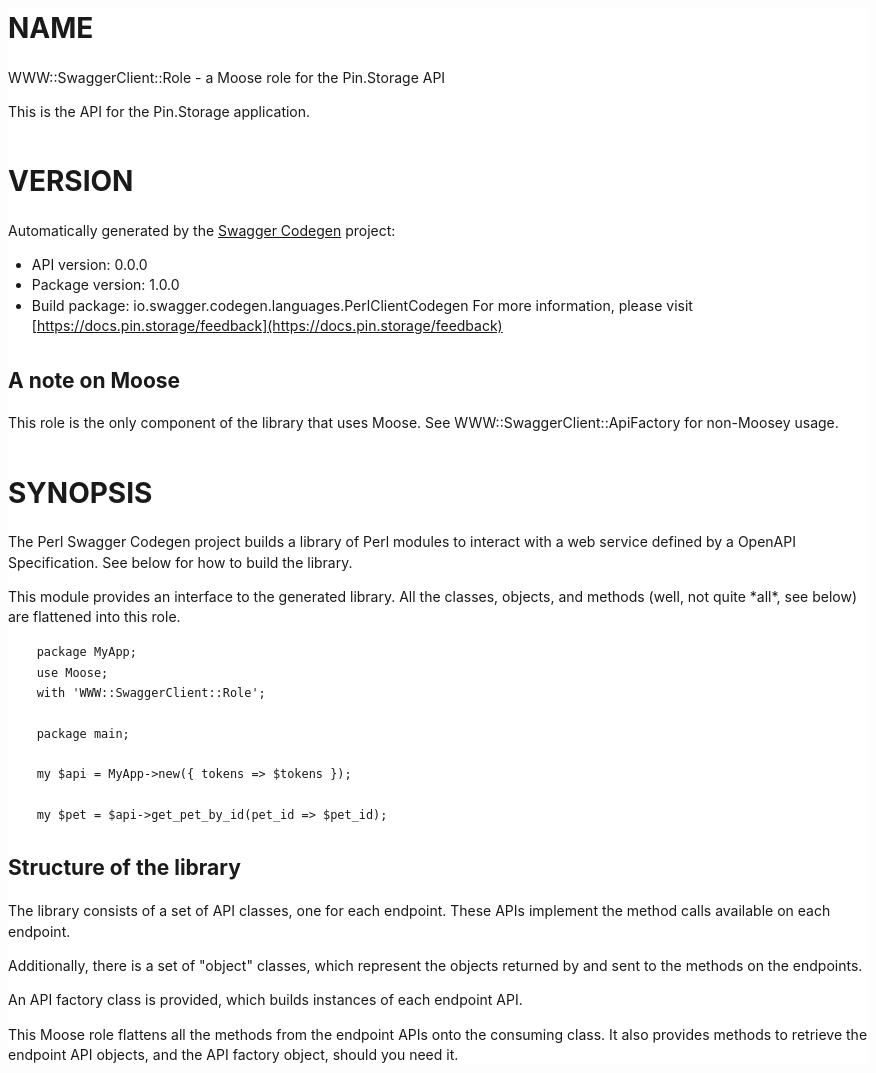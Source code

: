 # NAME

WWW::SwaggerClient::Role - a Moose role for the Pin.Storage API

This is the API for the Pin.Storage application.

# VERSION

Automatically generated by the [Swagger Codegen](https://github.com/swagger-api/swagger-codegen) project:

- API version: 0.0.0
- Package version: 1.0.0
- Build package: io.swagger.codegen.languages.PerlClientCodegen
  For more information, please visit [https://docs.pin.storage/feedback](https://docs.pin.storage/feedback)

## A note on Moose

This role is the only component of the library that uses Moose. See
WWW::SwaggerClient::ApiFactory for non-Moosey usage.

# SYNOPSIS

The Perl Swagger Codegen project builds a library of Perl modules to interact with
a web service defined by a OpenAPI Specification. See below for how to build the
library.

This module provides an interface to the generated library. All the classes,
objects, and methods (well, not quite \*all\*, see below) are flattened into this
role.

        package MyApp;
        use Moose;
        with 'WWW::SwaggerClient::Role';

        package main;

        my $api = MyApp->new({ tokens => $tokens });

        my $pet = $api->get_pet_by_id(pet_id => $pet_id);

## Structure of the library

The library consists of a set of API classes, one for each endpoint. These APIs
implement the method calls available on each endpoint.

Additionally, there is a set of "object" classes, which represent the objects
returned by and sent to the methods on the endpoints.

An API factory class is provided, which builds instances of each endpoint API.

This Moose role flattens all the methods from the endpoint APIs onto the consuming
class. It also provides methods to retrieve the endpoint API objects, and the API
factory object, should you need it.
